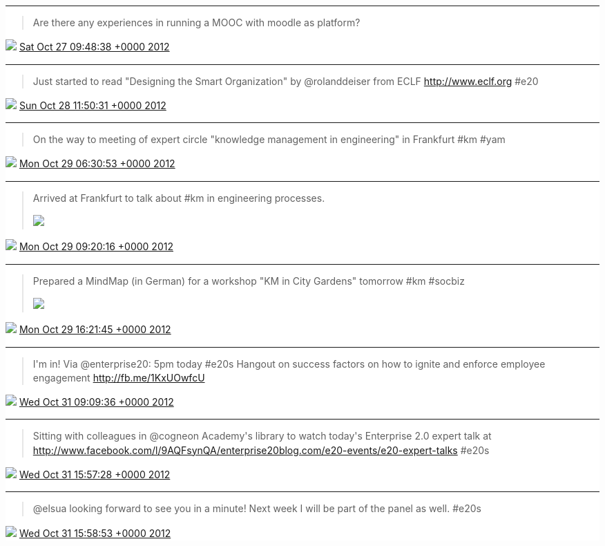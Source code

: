 ----

> Are there any experiences in running a MOOC with moodle as platform?

<img src="media/tweet.ico" width="12" /> [Sat Oct 27 09:48:38 +0000 2012](https://twitter.com/SimonDueckert/status/262128665008160768)

----

> Just started to read "Designing the Smart Organization" by @rolanddeiser from ECLF http://www.eclf.org #e20

<img src="media/tweet.ico" width="12" /> [Sun Oct 28 11:50:31 +0000 2012](https://twitter.com/SimonDueckert/status/262521725542072320)

----

> On the way to meeting of expert circle "knowledge management in engineering" in Frankfurt #km #yam

<img src="media/tweet.ico" width="12" /> [Mon Oct 29 06:30:53 +0000 2012](https://twitter.com/SimonDueckert/status/262803674097651712)

----

> Arrived at Frankfurt to talk about #km in engineering processes. 
> 
> ![](http://t.co/rvv6oYn6)

<img src="media/tweet.ico" width="12" /> [Mon Oct 29 09:20:16 +0000 2012](https://twitter.com/SimonDueckert/status/262846300238782464)

----

> Prepared a MindMap (in German) for a workshop "KM in City Gardens" tomorrow #km #socbiz 
> 
> ![](http://t.co/BCtDg9hC)

<img src="media/tweet.ico" width="12" /> [Mon Oct 29 16:21:45 +0000 2012](https://twitter.com/SimonDueckert/status/262952370047168512)

----

> I'm in! Via @enterprise20: 5pm today #e20s Hangout on success factors on how to ignite and enforce employee engagement http://fb.me/1KxUOwfcU

<img src="media/tweet.ico" width="12" /> [Wed Oct 31 09:09:36 +0000 2012](https://twitter.com/SimonDueckert/status/263568394710810624)

----

> Sitting with colleagues in @cogneon Academy's library to watch today's Enterprise 2.0 expert talk at http://www.facebook.com/l/9AQFsynQA/enterprise20blog.com/e20-events/e20-expert-talks #e20s

<img src="media/tweet.ico" width="12" /> [Wed Oct 31 15:57:28 +0000 2012](https://twitter.com/SimonDueckert/status/263671035604381696)

----

> @elsua looking forward to see you in a minute! Next week I will be part of the panel as well. #e20s

<img src="media/tweet.ico" width="12" /> [Wed Oct 31 15:58:53 +0000 2012](https://twitter.com/SimonDueckert/status/263671391876952066)

